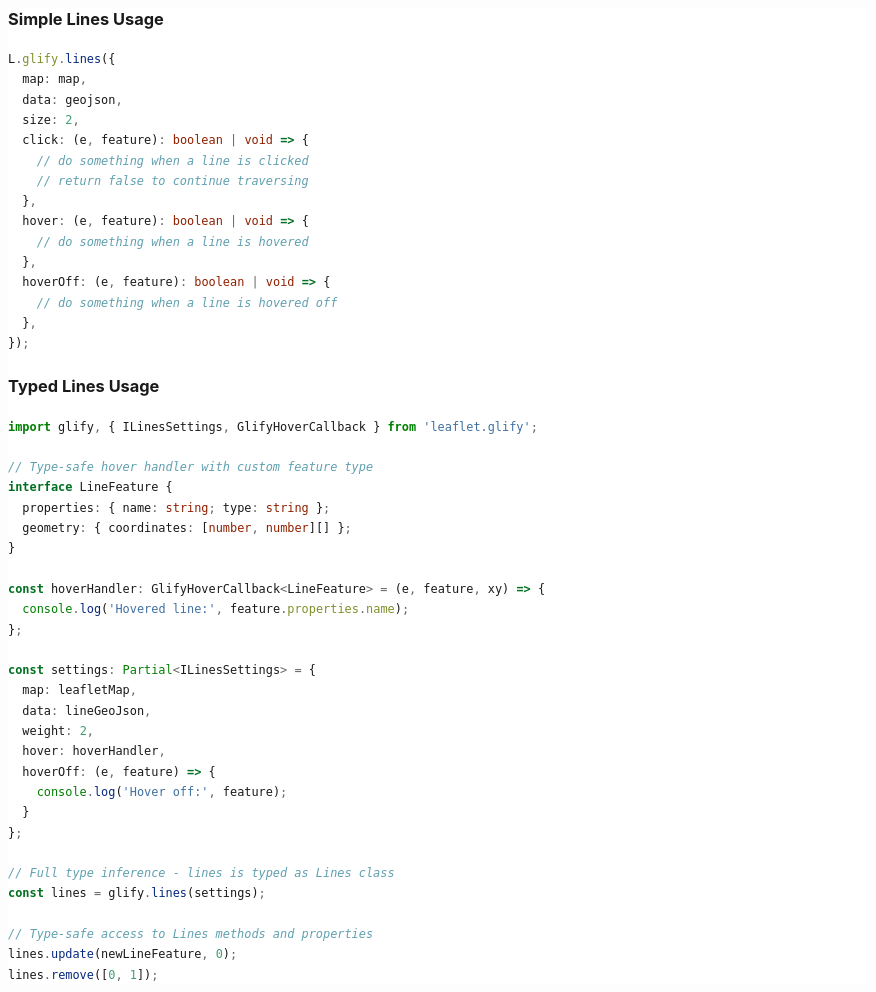 ### Simple Lines Usage
```ts
L.glify.lines({
  map: map,
  data: geojson,
  size: 2,
  click: (e, feature): boolean | void => {
    // do something when a line is clicked
    // return false to continue traversing
  },
  hover: (e, feature): boolean | void => {
    // do something when a line is hovered
  },
  hoverOff: (e, feature): boolean | void => {
    // do something when a line is hovered off
  },
});
```

### **Typed Lines Usage**
```typescript
import glify, { ILinesSettings, GlifyHoverCallback } from 'leaflet.glify';

// Type-safe hover handler with custom feature type
interface LineFeature {
  properties: { name: string; type: string };
  geometry: { coordinates: [number, number][] };
}

const hoverHandler: GlifyHoverCallback<LineFeature> = (e, feature, xy) => {
  console.log('Hovered line:', feature.properties.name);
};

const settings: Partial<ILinesSettings> = {
  map: leafletMap,
  data: lineGeoJson,
  weight: 2,
  hover: hoverHandler,
  hoverOff: (e, feature) => {
    console.log('Hover off:', feature);
  }
};

// Full type inference - lines is typed as Lines class
const lines = glify.lines(settings);

// Type-safe access to Lines methods and properties
lines.update(newLineFeature, 0);
lines.remove([0, 1]);
```
